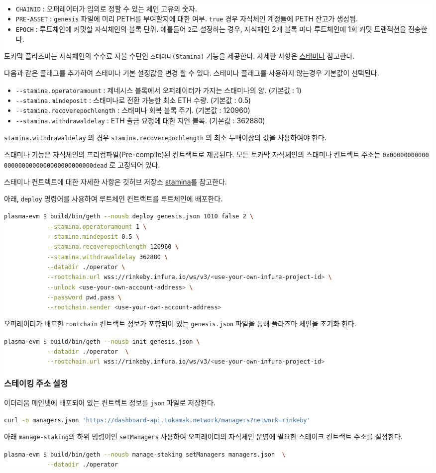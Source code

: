 - `CHAINID` : 오퍼레이터가 임의로 정할 수 있는 체인 고유의 숫자.
- `PRE-ASSET` : `genesis` 파일에 미리 PETH를 부여할지에 대한 여부. `true` 경우 자식체인 계정들에 PETH 잔고가 생성됨.
- `EPOCH` : 루트체인에 커밋할 자식체인의 블록 단위. 예를들어 `2`로 설정하는 경우, 자식체인 2개 블록 마다 루트체인에 1회 커밋 트랜잭션을 전송한다.

토카막 플라즈마는 자식체인의 수수료 지불 수단인 `스태미나(Stamina)` 기능을 제공한다. 자세한 사항은 [스태미나](https://docs.tokamak.network/docs/ko/learn/economics/tx-fee#스태미나) 참고한다.

다음과 같은 플래그를 추가하여 스태미나 기본 설정값을 변경 할 수 있다. 스태미나 플래그를 사용하지 않는경우 기본값이 선택된다.

- `--stamina.operatoramount` : 제네시스 블록에서 오퍼레이터가 가지는 스태미나의 양. (기본값 : 1)
- `--stamina.mindeposit` : 스태미나로 전환 가능한 최소 ETH 수량. (기본값 : 0.5)
- `--stamina.recoverepochlength` : 스태미나 회복 블록 주기. (기본값 : 120960)
- `--stamina.withdrawaldelay` : ETH 출금 요청에 대한 지연 블록. (기본값 : 362880)

`stamina.withdrawaldelay` 의 경우 `stamina.recoverepochlength` 의 최소 두배이상의 값을 사용하여야 한다.

스태미나 기능은 자식체인의 프리컴파일(Pre-compile)된 컨트랙트로 제공된다. 모든 토카막 자식체인의 스태미나 컨트렉트 주소는 `0x000000000000000000000000000000000000dead` 로 고정되어 있다.

스태미나 컨트렉트에 대한 자세한 사항은 깃허브 저장소 [stamina](https://github.com/Onther-Tech/stamina)를 참고한다.

아래, `deploy` 명령어를 사용하여 루트체인 컨트랙트를 루트체인에 배포한다.

```bash
plasma-evm $ build/bin/geth --nousb deploy genesis.json 1010 false 2 \
            --stamina.operatoramount 1 \
            --stamina.mindeposit 0.5 \
            --stamina.recoverepochlength 120960 \
            --stamina.withdrawaldelay 362880 \
            --datadir ./operator \
            --rootchain.url wss://rinkeby.infura.io/ws/v3/<use-your-own-infura-project-id> \
            --unlock <use-your-own-account-address> \
            --password pwd.pass \
            --rootchain.sender <use-your-own-account-address>
```

오퍼레이터가 배포한 `rootchain` 컨트랙트 정보가 포함되어 있는 `genesis.json` 파일을 통해 플라즈마 체인을 초기화 한다.

```bash
plasma-evm $ build/bin/geth --nousb init genesis.json \
            --datadir ./operator  \
            --rootchain.url wss://rinkeby.infura.io/ws/v3/<use-your-own-infura-project-id>
```

### 스테이킹 주소 설정

이더리움 메인넷에 배포되어 있는 컨트렉트 정보를 `json` 파일로 저장한다.

```bash
curl -o managers.json 'https://dashboard-api.tokamak.network/managers?network=rinkeby'
```

아래 `manage-staking`의 하위 명령어인 `setManagers` 사용하여 오퍼레이터의 자식체인 운영에 필요한 스테이크 컨트랙트 주소를 설정한다.

```bash
plasma-evm $ build/bin/geth --nousb manage-staking setManagers managers.json  \
            --datadir ./operator
```
